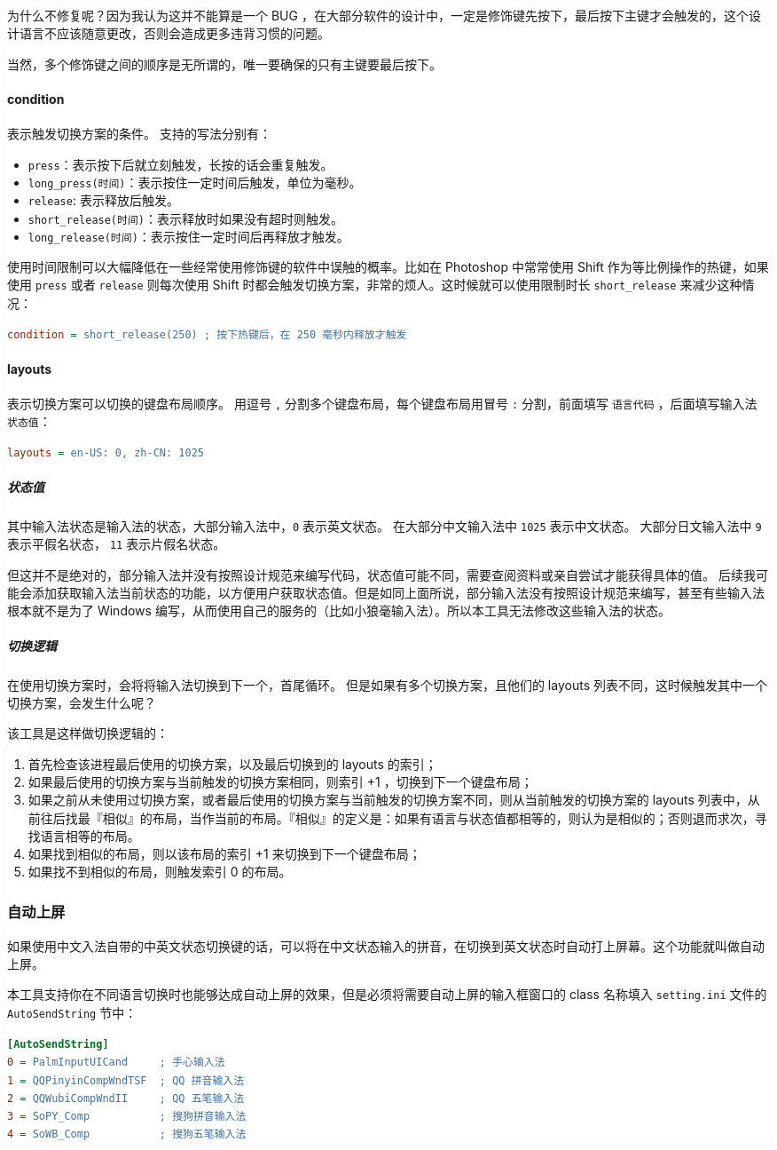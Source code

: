 为什么不修复呢？因为我认为这并不能算是一个 BUG ，在大部分软件的设计中，一定是修饰键先按下，最后按下主键才会触发的，这个设计语言不应该随意更改，否则会造成更多违背习惯的问题。

当然，多个修饰键之间的顺序是无所谓的，唯一要确保的只有主键要最后按下。

#### condition
表示触发切换方案的条件。
支持的写法分别有：
- `press`：表示按下后就立刻触发，长按的话会重复触发。
- `long_press(时间)`：表示按住一定时间后触发，单位为毫秒。
- `release`: 表示释放后触发。
- `short_release(时间)`：表示释放时如果没有超时则触发。
- `long_release(时间)`：表示按住一定时间后再释放才触发。

使用时间限制可以大幅降低在一些经常使用修饰键的软件中误触的概率。比如在 Photoshop 中常常使用 Shift 作为等比例操作的热键，如果使用 `press` 或者 `release` 则每次使用 Shift 时都会触发切换方案，非常的烦人。这时候就可以使用限制时长 `short_release` 来减少这种情况：
```ini
condition = short_release(250) ; 按下热键后，在 250 毫秒内释放才触发
```

#### layouts
表示切换方案可以切换的键盘布局顺序。
用逗号 `,` 分割多个键盘布局，每个键盘布局用冒号 `:` 分割，前面填写 `语言代码` ，后面填写输入法 `状态值`：
```ini
layouts = en-US: 0, zh-CN: 1025
```
##### 状态值
其中输入法状态是输入法的状态，大部分输入法中，`0` 表示英文状态。
在大部分中文输入法中 `1025` 表示中文状态。
大部分日文输入法中 `9` 表示平假名状态， `11` 表示片假名状态。

但这并不是绝对的，部分输入法并没有按照设计规范来编写代码，状态值可能不同，需要查阅资料或亲自尝试才能获得具体的值。
后续我可能会添加获取输入法当前状态的功能，以方便用户获取状态值。但是如同上面所说，部分输入法没有按照设计规范来编写，甚至有些输入法根本就不是为了 Windows 编写，从而使用自己的服务的（比如小狼毫输入法）。所以本工具无法修改这些输入法的状态。

##### 切换逻辑
在使用切换方案时，会将将输入法切换到下一个，首尾循环。
但是如果有多个切换方案，且他们的 layouts 列表不同，这时候触发其中一个切换方案，会发生什么呢？

该工具是这样做切换逻辑的：
1. 首先检查该进程最后使用的切换方案，以及最后切换到的 layouts 的索引；
2. 如果最后使用的切换方案与当前触发的切换方案相同，则索引 +1 ，切换到下一个键盘布局；
3. 如果之前从未使用过切换方案，或者最后使用的切换方案与当前触发的切换方案不同，则从当前触发的切换方案的 layouts 列表中，从前往后找最『相似』的布局，当作当前的布局。『相似』的定义是：如果有语言与状态值都相等的，则认为是相似的；否则退而求次，寻找语言相等的布局。
4. 如果找到相似的布局，则以该布局的索引 +1 来切换到下一个键盘布局；
5. 如果找不到相似的布局，则触发索引 0 的布局。

### 自动上屏
如果使用中文入法自带的中英文状态切换键的话，可以将在中文状态输入的拼音，在切换到英文状态时自动打上屏幕。这个功能就叫做自动上屏。

本工具支持你在不同语言切换时也能够达成自动上屏的效果，但是必须将需要自动上屏的输入框窗口的 class 名称填入 `setting.ini` 文件的 `AutoSendString` 节中：

```ini
[AutoSendString]
0 = PalmInputUICand 	; 手心输入法
1 = QQPinyinCompWndTSF  ; QQ 拼音输入法
2 = QQWubiCompWndII	    ; QQ 五笔输入法
3 = SoPY_Comp			; 搜狗拼音输入法
4 = SoWB_Comp	    	; 搜狗五笔输入法
```
